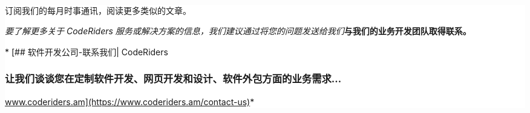 订阅我们的每月时事通讯，阅读更多类似的文章。

*要了解更多关于 CodeRiders 服务或解决方案的信息，我们建议通过将您的问题发送给我们*[](https://www.coderiders.am/contact-us)**与我们的业务开发团队取得联系。**

*[](https://www.coderiders.am/contact-us) [## 软件开发公司-联系我们| CodeRiders

### 让我们谈谈您在定制软件开发、网页开发和设计、软件外包方面的业务需求…

www.coderiders.am](https://www.coderiders.am/contact-us)*